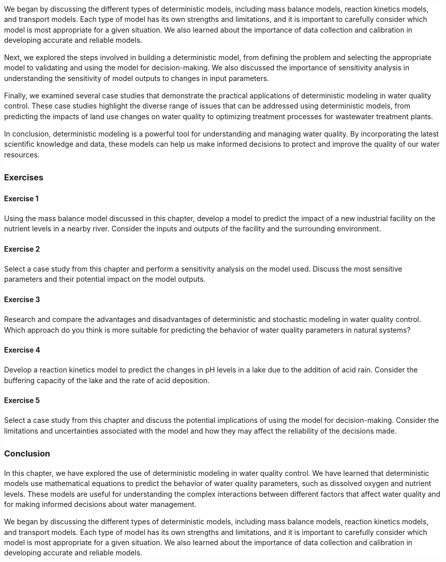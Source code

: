 We began by discussing the different types of deterministic models, including mass balance models, reaction kinetics models, and transport models. Each type of model has its own strengths and limitations, and it is important to carefully consider which model is most appropriate for a given situation. We also learned about the importance of data collection and calibration in developing accurate and reliable models.

Next, we explored the steps involved in building a deterministic model, from defining the problem and selecting the appropriate model to validating and using the model for decision-making. We also discussed the importance of sensitivity analysis in understanding the sensitivity of model outputs to changes in input parameters.

Finally, we examined several case studies that demonstrate the practical applications of deterministic modeling in water quality control. These case studies highlight the diverse range of issues that can be addressed using deterministic models, from predicting the impacts of land use changes on water quality to optimizing treatment processes for wastewater treatment plants.

In conclusion, deterministic modeling is a powerful tool for understanding and managing water quality. By incorporating the latest scientific knowledge and data, these models can help us make informed decisions to protect and improve the quality of our water resources.

### Exercises
#### Exercise 1
Using the mass balance model discussed in this chapter, develop a model to predict the impact of a new industrial facility on the nutrient levels in a nearby river. Consider the inputs and outputs of the facility and the surrounding environment.

#### Exercise 2
Select a case study from this chapter and perform a sensitivity analysis on the model used. Discuss the most sensitive parameters and their potential impact on the model outputs.

#### Exercise 3
Research and compare the advantages and disadvantages of deterministic and stochastic modeling in water quality control. Which approach do you think is more suitable for predicting the behavior of water quality parameters in natural systems?

#### Exercise 4
Develop a reaction kinetics model to predict the changes in pH levels in a lake due to the addition of acid rain. Consider the buffering capacity of the lake and the rate of acid deposition.

#### Exercise 5
Select a case study from this chapter and discuss the potential implications of using the model for decision-making. Consider the limitations and uncertainties associated with the model and how they may affect the reliability of the decisions made.


### Conclusion
In this chapter, we have explored the use of deterministic modeling in water quality control. We have learned that deterministic models use mathematical equations to predict the behavior of water quality parameters, such as dissolved oxygen and nutrient levels. These models are useful for understanding the complex interactions between different factors that affect water quality and for making informed decisions about water management.

We began by discussing the different types of deterministic models, including mass balance models, reaction kinetics models, and transport models. Each type of model has its own strengths and limitations, and it is important to carefully consider which model is most appropriate for a given situation. We also learned about the importance of data collection and calibration in developing accurate and reliable models.
